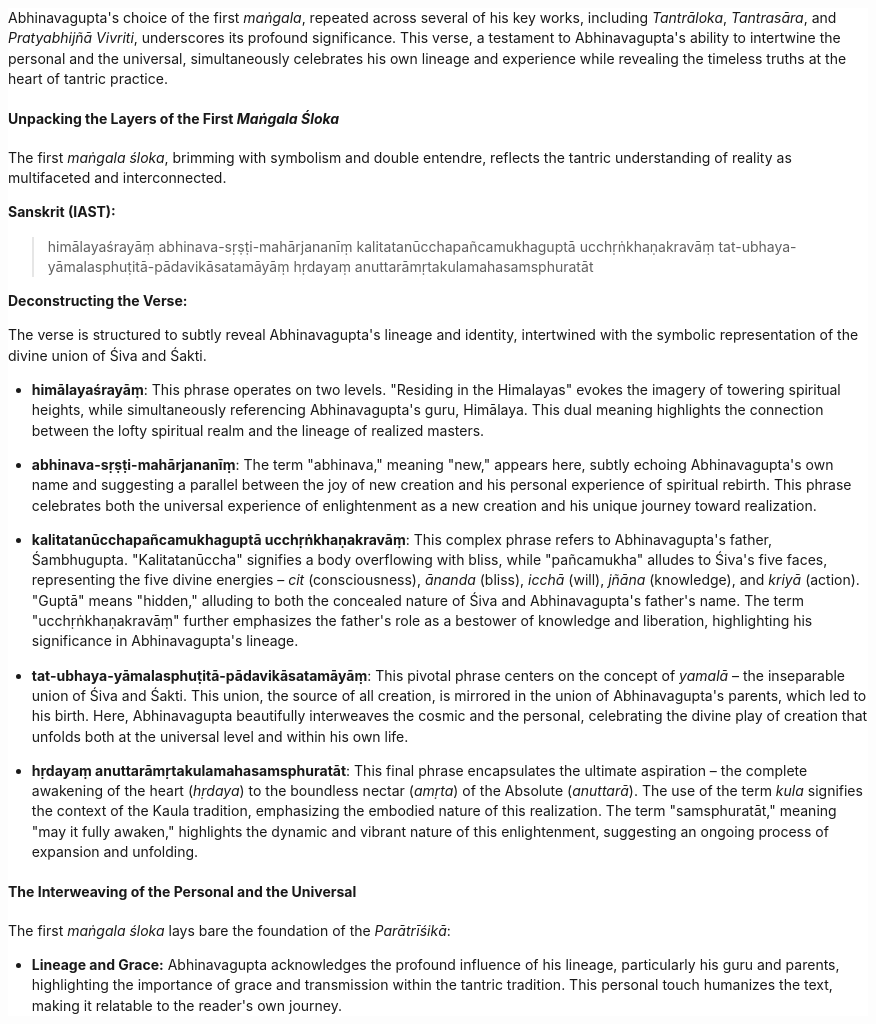 Abhinavagupta's choice of the first *maṅgala*, repeated across several of his key works, including *Tantrāloka*, *Tantrasāra*, and *Pratyabhijñā Vivriti*, underscores its profound significance. This verse, a testament to Abhinavagupta's ability to intertwine the personal and the universal, simultaneously celebrates his own lineage and experience while revealing the timeless truths at the heart of tantric practice.

#### Unpacking the Layers of the First *Maṅgala Śloka*

The first *maṅgala śloka*, brimming with symbolism and double entendre, reflects the tantric understanding of reality as multifaceted and interconnected.

**Sanskrit (IAST):**

> himālayaśrayāṃ abhinava-sṛṣṭi-mahārjananīṃ kalitatanūcchapañcamukhaguptā ucchṛṅkhaṇakravāṃ tat-ubhaya-yāmalasphuṭitā-pādavikāsatamāyāṃ hṛdayaṃ anuttarāmṛtakulamahasamsphuratāt

**Deconstructing the Verse:**

The verse is structured to subtly reveal Abhinavagupta's lineage and identity, intertwined with the symbolic representation of the divine union of Śiva and Śakti.

* **himālayaśrayāṃ**:  This phrase operates on two levels. "Residing in the Himalayas" evokes the imagery of towering spiritual heights, while simultaneously referencing Abhinavagupta's guru, Himālaya. This dual meaning highlights the connection between the lofty spiritual realm and the lineage of realized masters.

* **abhinava-sṛṣṭi-mahārjananīṃ**: The term "abhinava," meaning "new," appears here, subtly echoing Abhinavagupta's own name and suggesting a parallel between the joy of new creation and his personal experience of spiritual rebirth. This phrase celebrates both the universal experience of enlightenment as a new creation and his unique journey toward realization.

* **kalitatanūcchapañcamukhaguptā ucchṛṅkhaṇakravāṃ**: This complex phrase refers to Abhinavagupta's father, Śambhugupta.  "Kalitatanūccha" signifies a body overflowing with bliss, while "pañcamukha" alludes to Śiva's five faces, representing the five divine energies – *cit* (consciousness), *ānanda* (bliss), *icchā* (will), *jñāna* (knowledge), and *kriyā* (action).  "Guptā" means "hidden," alluding to both the concealed nature of Śiva and Abhinavagupta's father's name. The term "ucchṛṅkhaṇakravāṃ" further emphasizes the father's role as a bestower of knowledge and liberation, highlighting his significance in Abhinavagupta's lineage.

* **tat-ubhaya-yāmalasphuṭitā-pādavikāsatamāyāṃ**: This pivotal phrase centers on the concept of *yamalā* – the inseparable union of Śiva and Śakti. This union, the source of all creation, is mirrored in the union of Abhinavagupta's parents, which led to his birth. Here, Abhinavagupta beautifully interweaves the cosmic and the personal, celebrating the divine play of creation that unfolds both at the universal level and within his own life.

* **hṛdayaṃ anuttarāmṛtakulamahasamsphuratāt**: This final phrase encapsulates the ultimate aspiration – the complete awakening of the heart (*hṛdaya*) to the boundless nectar (*amṛta*) of the Absolute (*anuttarā*). The use of the term *kula* signifies the context of the Kaula tradition, emphasizing the embodied nature of this realization. The term "samsphuratāt," meaning "may it fully awaken," highlights the dynamic and vibrant nature of this enlightenment, suggesting an ongoing process of expansion and unfolding.

#### The Interweaving of the Personal and the Universal

The first *maṅgala śloka* lays bare the foundation of the *Parātrīśikā*:

* **Lineage and Grace:** Abhinavagupta acknowledges the profound influence of his lineage, particularly his guru and parents, highlighting the importance of grace and transmission within the tantric tradition. This personal touch humanizes the text, making it relatable to the reader's own journey.
